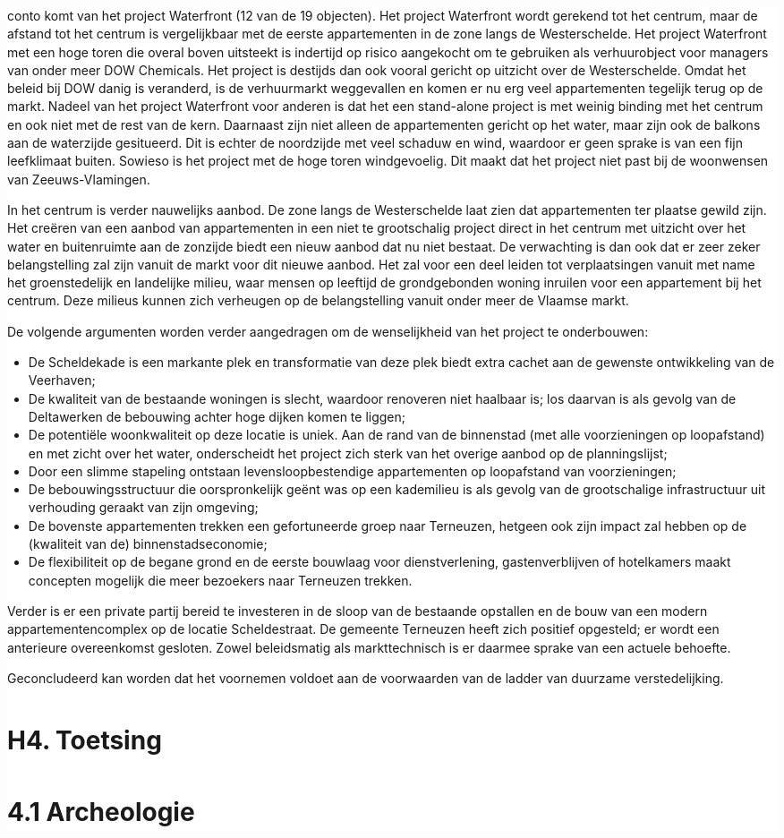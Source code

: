conto komt van het project Waterfront (12 van de 19 objecten). Het project Waterfront wordt gerekend tot het centrum, maar de afstand tot het centrum is vergelijkbaar met de eerste appartementen in de zone langs de Westerschelde. Het project Waterfront met een hoge toren die overal boven uitsteekt is indertijd op risico aangekocht om te gebruiken als verhuurobject voor managers van onder meer DOW Chemicals. Het project is destijds dan ook vooral gericht op uitzicht over de Westerschelde. Omdat het beleid bij DOW danig is veranderd, is de verhuurmarkt weggevallen en komen er nu erg veel appartementen tegelijk terug op de markt. Nadeel van het project Waterfront voor anderen is dat het een stand-alone project is met weinig binding met het centrum en ook niet met de rest van de kern. Daarnaast zijn niet alleen de appartementen gericht op het water, maar zijn ook de balkons aan de waterzijde gesitueerd. Dit is echter de noordzijde met veel schaduw en wind, waardoor er geen sprake is van een fijn leefklimaat buiten. Sowieso is het project met de hoge toren windgevoelig. Dit maakt dat het project niet past bij de woonwensen van Zeeuws-Vlamingen.

In het centrum is verder nauwelijks aanbod. De zone langs de Westerschelde laat zien dat appartementen ter plaatse gewild zijn. Het creëren van een aanbod van appartementen in een niet te grootschalig project direct in het centrum met uitzicht over het water en buitenruimte aan de zonzijde biedt een nieuw aanbod dat nu niet bestaat. De verwachting is dan ook dat er zeer zeker belangstelling zal zijn vanuit de markt voor dit nieuwe aanbod. Het zal voor een deel leiden tot verplaatsingen vanuit met name het groenstedelijk en landelijke milieu, waar mensen op leeftijd de grondgebonden woning inruilen voor een appartement bij het centrum. Deze milieus kunnen zich verheugen op de belangstelling vanuit onder meer de Vlaamse markt.

De volgende argumenten worden verder aangedragen om de wenselijkheid van het project te onderbouwen:

- De Scheldekade is een markante plek en transformatie van deze plek biedt extra cachet aan de gewenste ontwikkeling van de Veerhaven;
- De kwaliteit van de bestaande woningen is slecht, waardoor renoveren niet haalbaar is; los daarvan is als gevolg van de Deltawerken de bebouwing achter hoge dijken komen te liggen;
- De potentiële woonkwaliteit op deze locatie is uniek. Aan de rand van de binnenstad (met alle voorzieningen op loopafstand) en met zicht over het water, onderscheidt het project zich sterk van het overige aanbod op de planningslijst;
- Door een slimme stapeling ontstaan levensloopbestendige appartementen op loopafstand van voorzieningen;
- De bebouwingsstructuur die oorspronkelijk geënt was op een kademilieu is als gevolg van de grootschalige infrastructuur uit verhouding geraakt van zijn omgeving;
- De bovenste appartementen trekken een gefortuneerde groep naar Terneuzen, hetgeen ook zijn impact zal hebben op de (kwaliteit van de) binnenstadseconomie;
- De flexibiliteit op de begane grond en de eerste bouwlaag voor dienstverlening, gastenverblijven of hotelkamers maakt concepten mogelijk die meer bezoekers naar Terneuzen trekken.

Verder is er een private partij bereid te investeren in de sloop van de bestaande opstallen en de bouw van een modern appartementencomplex op de locatie Scheldestraat. De gemeente Terneuzen heeft zich positief opgesteld; er wordt een anterieure overeenkomst gesloten. Zowel beleidsmatig als markttechnisch is er daarmee sprake van een actuele behoefte.

Geconcludeerd kan worden dat het voornemen voldoet aan de voorwaarden van de ladder van duurzame verstedelijking.

# **H4. Toetsing**

# **4.1 Archeologie**
